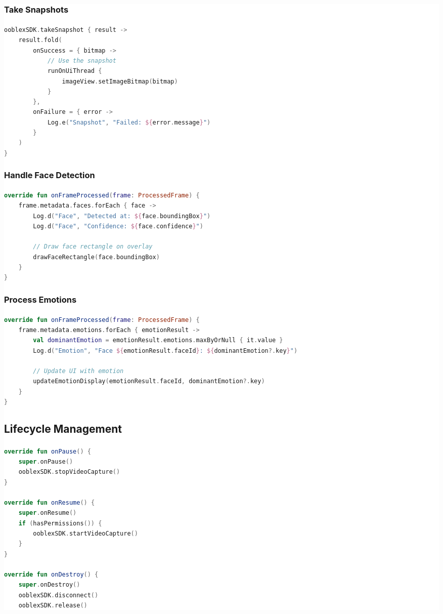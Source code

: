 ### Take Snapshots

```kotlin
ooblexSDK.takeSnapshot { result ->
    result.fold(
        onSuccess = { bitmap ->
            // Use the snapshot
            runOnUiThread {
                imageView.setImageBitmap(bitmap)
            }
        },
        onFailure = { error ->
            Log.e("Snapshot", "Failed: ${error.message}")
        }
    )
}
```

### Handle Face Detection

```kotlin
override fun onFrameProcessed(frame: ProcessedFrame) {
    frame.metadata.faces.forEach { face ->
        Log.d("Face", "Detected at: ${face.boundingBox}")
        Log.d("Face", "Confidence: ${face.confidence}")
        
        // Draw face rectangle on overlay
        drawFaceRectangle(face.boundingBox)
    }
}
```

### Process Emotions

```kotlin
override fun onFrameProcessed(frame: ProcessedFrame) {
    frame.metadata.emotions.forEach { emotionResult ->
        val dominantEmotion = emotionResult.emotions.maxByOrNull { it.value }
        Log.d("Emotion", "Face ${emotionResult.faceId}: ${dominantEmotion?.key}")
        
        // Update UI with emotion
        updateEmotionDisplay(emotionResult.faceId, dominantEmotion?.key)
    }
}
```

## Lifecycle Management

```kotlin
override fun onPause() {
    super.onPause()
    ooblexSDK.stopVideoCapture()
}

override fun onResume() {
    super.onResume()
    if (hasPermissions()) {
        ooblexSDK.startVideoCapture()
    }
}

override fun onDestroy() {
    super.onDestroy()
    ooblexSDK.disconnect()
    ooblexSDK.release()
```